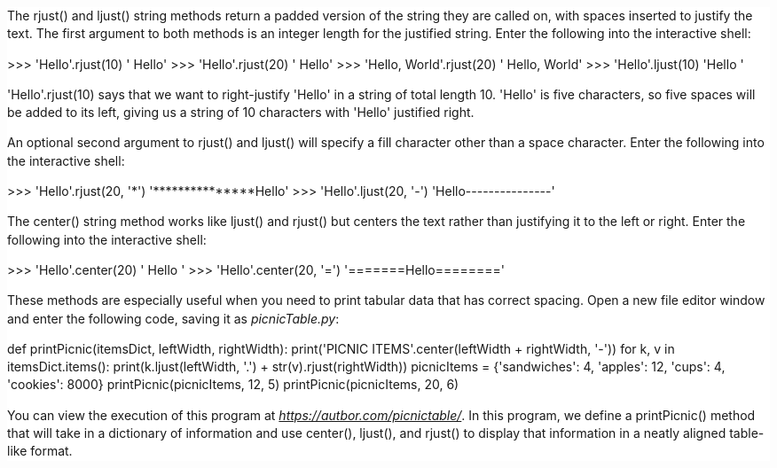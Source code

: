 <span class="text-4505230f--TextH400-3033861f--textContentFamily-49a318e1"><span data-key="0cafaa5269db401daee1c4655f1781b4"><span data-offset-key="0cafaa5269db401daee1c4655f1781b4:0">The rjust() and ljust() string methods return a padded version of the string they are called on, with spaces inserted to justify the text. The first argument to both methods is an integer length for the justified string. Enter the following into the interactive shell:</span></span></span>

<span class="text-4505230f--TextH400-3033861f--textContentFamily-49a318e1"><span data-key="89e57858b4624070a248eda033935875"><span data-offset-key="89e57858b4624070a248eda033935875:0">&gt;&gt;&gt; 'Hello'.rjust(10) ' Hello' &gt;&gt;&gt; 'Hello'.rjust(20) ' Hello' &gt;&gt;&gt; 'Hello, World'.rjust(20) ' Hello, World' &gt;&gt;&gt; 'Hello'.ljust(10) 'Hello '</span></span></span>

<span class="text-4505230f--TextH400-3033861f--textContentFamily-49a318e1"><span data-key="1d52e49411134f89b64571474e8e7dff"><span data-offset-key="1d52e49411134f89b64571474e8e7dff:0">'Hello'.rjust(10) says that we want to right-justify 'Hello' in a string of total length 10. 'Hello' is five characters, so five spaces will be added to its left, giving us a string of 10 characters with 'Hello' justified right.</span></span></span>

<span class="text-4505230f--TextH400-3033861f--textContentFamily-49a318e1"><span data-key="b77b5f8ba2de49ec9b15c463121630ad"><span data-offset-key="b77b5f8ba2de49ec9b15c463121630ad:0">An optional second argument to rjust() and ljust() will specify a fill character other than a space character. Enter the following into the interactive shell:</span></span></span>

<span class="text-4505230f--TextH400-3033861f--textContentFamily-49a318e1"><span data-key="9c39538842bf4cf0a172e8f49becce0b"><span data-offset-key="9c39538842bf4cf0a172e8f49becce0b:0">&gt;&gt;&gt; 'Hello'.rjust(20, '\*') '\*\*\*\*\*\*\*\*\*\*\*\*\*\*\*Hello' &gt;&gt;&gt; 'Hello'.ljust(20, '-') 'Hello---------------'</span></span></span>

<span class="text-4505230f--TextH400-3033861f--textContentFamily-49a318e1"><span data-key="b0848d748f174c68819e117d243a4968"><span data-offset-key="b0848d748f174c68819e117d243a4968:0">The center() string method works like ljust() and rjust() but centers the text rather than justifying it to the left or right. Enter the following into the interactive shell:</span></span></span>

<span class="text-4505230f--TextH400-3033861f--textContentFamily-49a318e1"><span data-key="7930ca94e6744288af963de825d5ce96"><span data-offset-key="7930ca94e6744288af963de825d5ce96:0">&gt;&gt;&gt; 'Hello'.center(20) ' Hello ' &gt;&gt;&gt; 'Hello'.center(20, '=') '=======Hello========'</span></span></span>

<span class="text-4505230f--TextH400-3033861f--textContentFamily-49a318e1"><span data-key="f907aeec44e645ee8fe9909ca04ac67a"><span data-offset-key="f907aeec44e645ee8fe9909ca04ac67a:0">These methods are especially useful when you need to print tabular data that has correct spacing. Open a new file editor window and enter the following code, saving it as </span><span data-offset-key="f907aeec44e645ee8fe9909ca04ac67a:1">*picnicTable.py*</span><span data-offset-key="f907aeec44e645ee8fe9909ca04ac67a:2">:</span></span></span>

<span class="text-4505230f--TextH400-3033861f--textContentFamily-49a318e1"><span data-key="cb0c7e21b20c41a8a3d54690fe393d3d"><span data-offset-key="cb0c7e21b20c41a8a3d54690fe393d3d:0">def printPicnic(itemsDict, leftWidth, rightWidth): print('PICNIC ITEMS'.center(leftWidth + rightWidth, '-')) for k, v in itemsDict.items(): print(k.ljust(leftWidth, '.') + str(v).rjust(rightWidth)) picnicItems = {'sandwiches': 4, 'apples': 12, 'cups': 4, 'cookies': 8000} printPicnic(picnicItems, 12, 5) printPicnic(picnicItems, 20, 6)</span></span></span>

<span class="text-4505230f--TextH400-3033861f--textContentFamily-49a318e1"><span data-key="274f7bf9386f4798b6816a4e41f58acf"><span data-offset-key="274f7bf9386f4798b6816a4e41f58acf:0">You can view the execution of this program at </span></span><a href="https://autbor.com/picnictable/" class="link-a079aa82--primary-53a25e66--link-faf6c434"><span data-key="a92e141b287d482aa9c2b3b00ba8a1a5"><span data-offset-key="a92e141b287d482aa9c2b3b00ba8a1a5:0"><em>https://autbor.com/picnictable/</em></span></span></a><span data-key="cc5279bf5db348288504682cdcea448c"><span data-offset-key="cc5279bf5db348288504682cdcea448c:0">. In this program, we define a printPicnic() method that will take in a dictionary of information and use center(), ljust(), and rjust() to display that information in a neatly aligned table-like format.</span></span></span>
